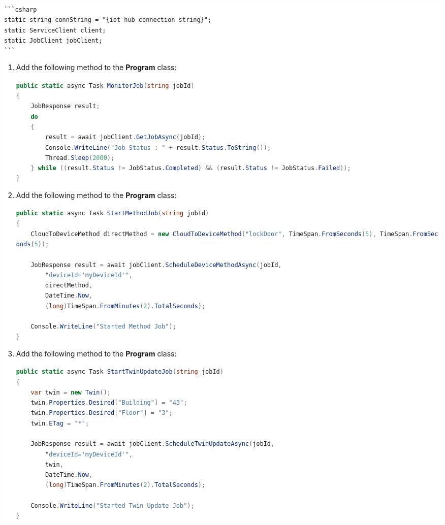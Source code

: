     ```csharp
    static string connString = "{iot hub connection string}";
    static ServiceClient client;
    static JobClient jobClient;
    ```

1. Add the following method to the **Program** class:

    ```csharp
    public static async Task MonitorJob(string jobId)
    {
        JobResponse result;
        do
        {
            result = await jobClient.GetJobAsync(jobId);
            Console.WriteLine("Job Status : " + result.Status.ToString());
            Thread.Sleep(2000);
        } while ((result.Status != JobStatus.Completed) && (result.Status != JobStatus.Failed));
    }
    ```

1. Add the following method to the **Program** class:

    ```csharp
    public static async Task StartMethodJob(string jobId)
    {
        CloudToDeviceMethod directMethod = new CloudToDeviceMethod("lockDoor", TimeSpan.FromSeconds(5), TimeSpan.FromSeconds(5));

        JobResponse result = await jobClient.ScheduleDeviceMethodAsync(jobId,
            "deviceId='myDeviceId'",
            directMethod,
            DateTime.Now,
            (long)TimeSpan.FromMinutes(2).TotalSeconds);

        Console.WriteLine("Started Method Job");
    }
    ```

1. Add the following method to the **Program** class:

    ```csharp
    public static async Task StartTwinUpdateJob(string jobId)
    {
        var twin = new Twin();
        twin.Properties.Desired["Building"] = "43";
        twin.Properties.Desired["Floor"] = "3";
        twin.ETag = "*";

        JobResponse result = await jobClient.ScheduleTwinUpdateAsync(jobId,
            "deviceId='myDeviceId'",
            twin,
            DateTime.Now,
            (long)TimeSpan.FromMinutes(2).TotalSeconds);

        Console.WriteLine("Started Twin Update Job");
    }
    ```


[img-servicenuget]: ./media/iot-hub-csharp-node-schedule-jobs/servicesdknuget.png
[img-createapp]: ./media/iot-hub-csharp-node-schedule-jobs/createnetapp.png
[img-schedulejobs]: ./media/iot-hub-csharp-node-schedule-jobs/schedulejobs.png
[lnk-get-started-twin]: ./iot-hub-node-node-twin-getstarted.md
[lnk-twin-props]: ./iot-hub-node-node-twin-how-to-configure.md
[lnk-c2d-methods]: ./iot-hub-node-node-direct-methods.md
[lnk-dev-methods]: ./iot-hub-devguide-direct-methods.md
[lnk-fwupdate]: ./iot-hub-node-node-firmware-update.md
[lnk-iot-edge]: ./iot-hub-linux-iot-edge-get-started.md
[lnk-dev-setup]: https://github.com/Azure/azure-iot-sdk-node/blob/master/doc/node-devbox-setup.md
[lnk-free-trial]: https://www.azure.cn/pricing/1rmb-trial/
[lnk-transient-faults]: https://msdn.microsoft.com/zh-cn/library/hh680901(v=pandp.50).aspx
[lnk-nuget-service-sdk]: https://www.nuget.org/packages/Microsoft.Azure.Devices/